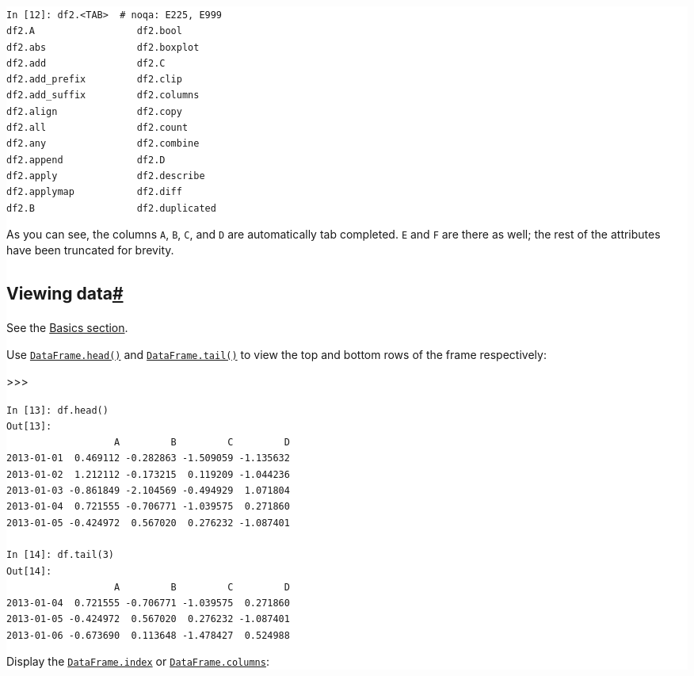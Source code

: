 ```
In [12]: df2.<TAB>  # noqa: E225, E999
df2.A                  df2.bool
df2.abs                df2.boxplot
df2.add                df2.C
df2.add_prefix         df2.clip
df2.add_suffix         df2.columns
df2.align              df2.copy
df2.all                df2.count
df2.any                df2.combine
df2.append             df2.D
df2.apply              df2.describe
df2.applymap           df2.diff
df2.B                  df2.duplicated

```

As you can see, the columns `A`, `B`, `C`, and `D` are automatically tab completed. `E` and `F` are there as well; the rest of the attributes have been truncated for brevity.

## Viewing data[#](https://pandas.pydata.org/docs/user_guide/10min.html#viewing-data "Permalink to this headline")

See the [Basics section](https://pandas.pydata.org/docs/user_guide/basics.html#basics).

Use [`DataFrame.head()`](https://pandas.pydata.org/docs/reference/api/pandas.DataFrame.head.html#pandas.DataFrame.head "pandas.DataFrame.head") and [`DataFrame.tail()`](https://pandas.pydata.org/docs/reference/api/pandas.DataFrame.tail.html#pandas.DataFrame.tail "pandas.DataFrame.tail") to view the top and bottom rows of the frame respectively:

\>>>

```
In [13]: df.head()
Out[13]: 
                   A         B         C         D
2013-01-01  0.469112 -0.282863 -1.509059 -1.135632
2013-01-02  1.212112 -0.173215  0.119209 -1.044236
2013-01-03 -0.861849 -2.104569 -0.494929  1.071804
2013-01-04  0.721555 -0.706771 -1.039575  0.271860
2013-01-05 -0.424972  0.567020  0.276232 -1.087401

In [14]: df.tail(3)
Out[14]: 
                   A         B         C         D
2013-01-04  0.721555 -0.706771 -1.039575  0.271860
2013-01-05 -0.424972  0.567020  0.276232 -1.087401
2013-01-06 -0.673690  0.113648 -1.478427  0.524988

```

Display the [`DataFrame.index`](https://pandas.pydata.org/docs/reference/api/pandas.DataFrame.index.html#pandas.DataFrame.index "pandas.DataFrame.index") or [`DataFrame.columns`](https://pandas.pydata.org/docs/reference/api/pandas.DataFrame.columns.html#pandas.DataFrame.columns "pandas.DataFrame.columns"):
